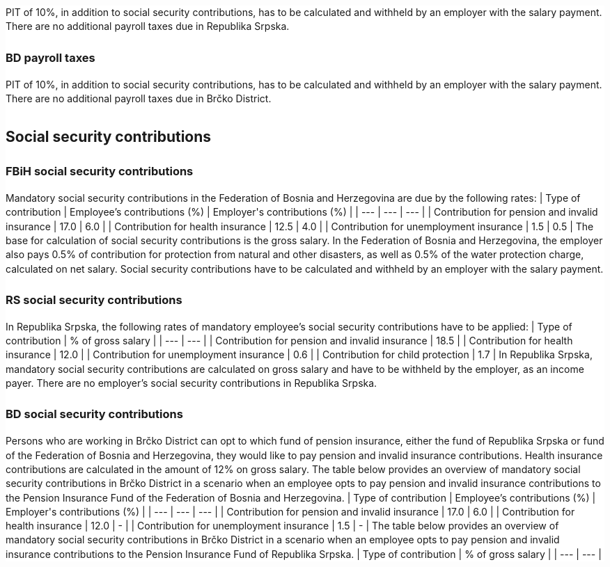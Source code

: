 PIT of 10%, in addition to social security contributions, has to be calculated and withheld by an employer with the salary payment.
There are no additional payroll taxes due in Republika Srpska.
### BD payroll taxes
PIT of 10%, in addition to social security contributions, has to be calculated and withheld by an employer with the salary payment.
There are no additional payroll taxes due in Brčko District.
## Social security contributions
### FBiH social security contributions
Mandatory social security contributions in the Federation of Bosnia and Herzegovina are due by the following rates:
| Type of contribution | Employee’s contributions (%) | Employer's contributions (%) |
| --- | --- | --- |
| Contribution for pension and invalid insurance | 17.0 | 6.0 |
| Contribution for health insurance | 12.5 | 4.0 |
| Contribution for unemployment insurance | 1.5 | 0.5 |
The base for calculation of social security contributions is the gross salary.
In the Federation of Bosnia and Herzegovina, the employer also pays 0.5% of contribution for protection from natural and other disasters, as well as 0.5% of the water protection charge, calculated on net salary.
Social security contributions have to be calculated and withheld by an employer with the salary payment.
### RS social security contributions
In Republika Srpska, the following rates of mandatory employee’s social security contributions have to be applied:
| Type of contribution | % of gross salary |
| --- | --- |
| Contribution for pension and invalid insurance | 18.5 |
| Contribution for health insurance | 12.0 |
| Contribution for unemployment insurance | 0.6 |
| Contribution for child protection | 1.7 |
In Republika Srpska, mandatory social security contributions are calculated on gross salary and have to be withheld by the employer, as an income payer. There are no employer’s social security contributions in Republika Srpska.
### BD social security contributions
Persons who are working in Brčko District can opt to which fund of pension insurance, either the fund of Republika Srpska or fund of the Federation of Bosnia and Herzegovina, they would like to pay pension and invalid insurance contributions.
Health insurance contributions are calculated in the amount of 12% on gross salary.
The table below provides an overview of mandatory social security contributions in Brčko District in a scenario when an employee opts to pay pension and invalid insurance contributions to the Pension Insurance Fund of the Federation of Bosnia and Herzegovina.
| Type of contribution | Employee’s contributions (%) | Employer's contributions (%) |
| --- | --- | --- |
| Contribution for pension and invalid insurance | 17.0 | 6.0 |
| Contribution for health insurance | 12.0 | - |
| Contribution for unemployment insurance | 1.5 | - |
The table below provides an overview of mandatory social security contributions in Brčko District in a scenario when an employee opts to pay pension and invalid insurance contributions to the Pension Insurance Fund of Republika Srpska.
| Type of contribution | % of gross salary |
| --- | --- |